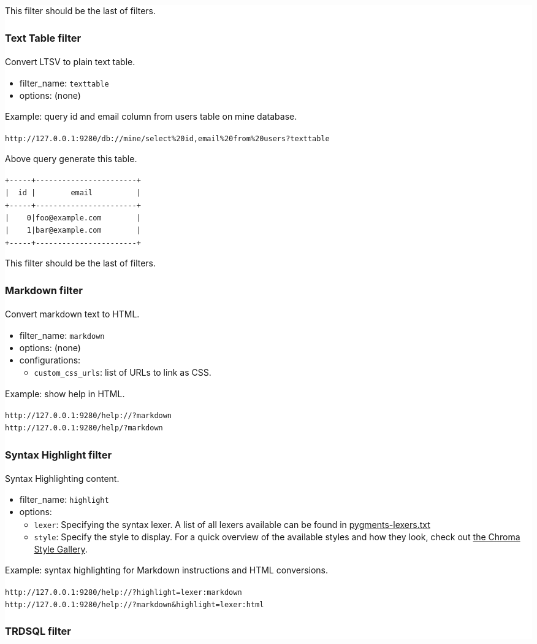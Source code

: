 This filter should be the last of filters.

### Text Table filter

Convert LTSV to plain text table.

* filter\_name: `texttable`
* options: (none)

Example: query id and email column from users table on mine database.

    http://127.0.0.1:9280/db://mine/select%20id,email%20from%20users?texttable

Above query generate this table.

    +-----+-----------------------+
    |  id |        email          |
    +-----+-----------------------+
    |    0|foo@example.com        |
    |    1|bar@example.com        |
    +-----+-----------------------+

This filter should be the last of filters.

### Markdown filter

Convert markdown text to HTML.

* filter\_name: `markdown`
* options: (none)
* configurations:
    * `custom_css_urls`: list of URLs to link as CSS.

Example: show help in HTML.

    http://127.0.0.1:9280/help://?markdown
    http://127.0.0.1:9280/help/?markdown

### Syntax Highlight filter

Syntax Highlighting content.

*   filter\_name: `highlight`
*   options:
    *   `lexer`: Specifying the syntax lexer. A list of all lexers available can be found in [pygments-lexers.txt](https://github.com/alecthomas/chroma/blob/master/pygments-lexers.txt)
    *   `style`: Specify the style to display. For a quick overview of the available styles and how they look, check out [the Chroma Style Gallery](https://xyproto.github.io/splash/docs/all.html).

Example: syntax highlighting for Markdown instructions and HTML conversions.

    http://127.0.0.1:9280/help://?highlight=lexer:markdown
    http://127.0.0.1:9280/help://?markdown&highlight=lexer:html

### TRDSQL filter
